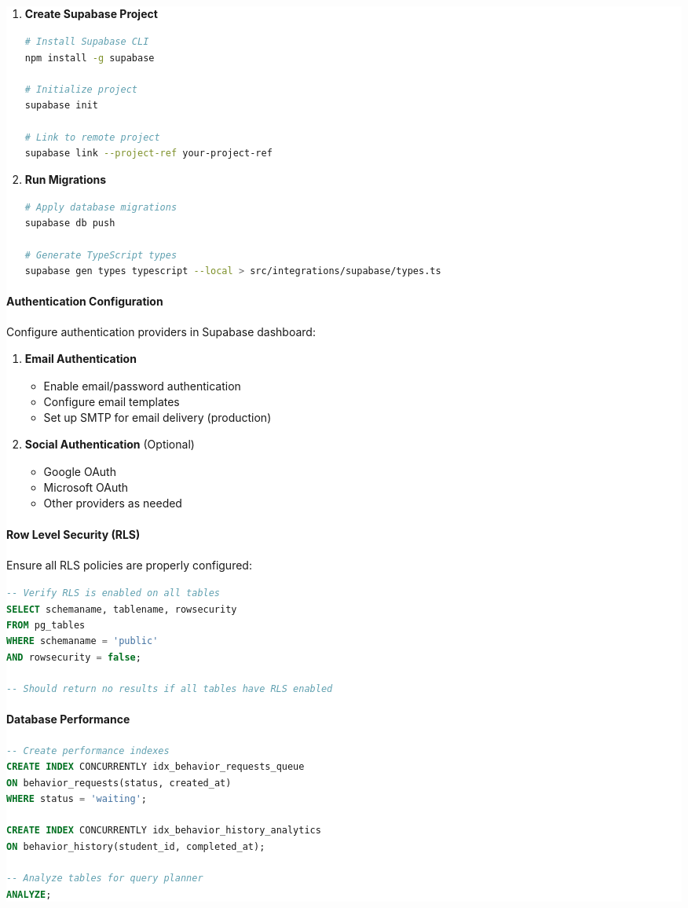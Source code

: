 1. **Create Supabase Project**
   ```bash
   # Install Supabase CLI
   npm install -g supabase
   
   # Initialize project
   supabase init
   
   # Link to remote project
   supabase link --project-ref your-project-ref
   ```

2. **Run Migrations**
   ```bash
   # Apply database migrations
   supabase db push
   
   # Generate TypeScript types
   supabase gen types typescript --local > src/integrations/supabase/types.ts
   ```

#### Authentication Configuration

Configure authentication providers in Supabase dashboard:

1. **Email Authentication**
   - Enable email/password authentication
   - Configure email templates
   - Set up SMTP for email delivery (production)

2. **Social Authentication** (Optional)
   - Google OAuth
   - Microsoft OAuth
   - Other providers as needed

#### Row Level Security (RLS)

Ensure all RLS policies are properly configured:

```sql
-- Verify RLS is enabled on all tables
SELECT schemaname, tablename, rowsecurity 
FROM pg_tables 
WHERE schemaname = 'public' 
AND rowsecurity = false;

-- Should return no results if all tables have RLS enabled
```

#### Database Performance

```sql
-- Create performance indexes
CREATE INDEX CONCURRENTLY idx_behavior_requests_queue 
ON behavior_requests(status, created_at) 
WHERE status = 'waiting';

CREATE INDEX CONCURRENTLY idx_behavior_history_analytics 
ON behavior_history(student_id, completed_at);

-- Analyze tables for query planner
ANALYZE;
```
